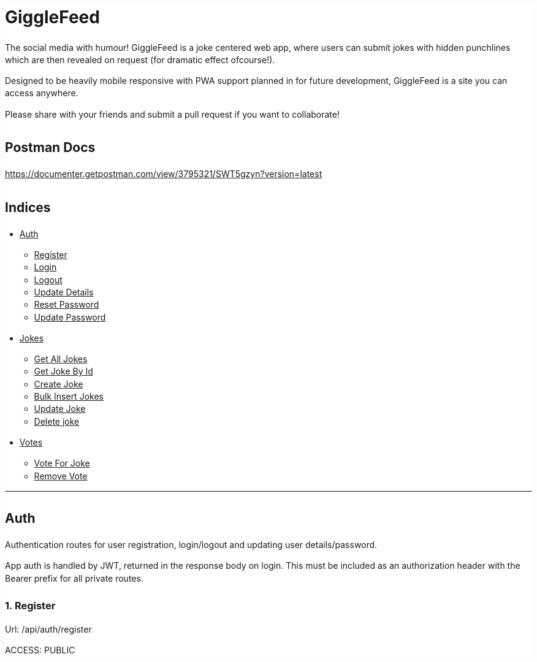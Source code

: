# GiggleFeed

The social media with humour! GiggleFeed is a joke centered web app, where users can submit jokes with hidden punchlines which are then revealed on request (for dramatic effect ofcourse!).

Designed to be heavily mobile responsive with PWA support planned in for future development, GiggleFeed is a site you can access anywhere.

Please share with your friends and submit a pull request if you want to collaborate!

## Postman Docs

https://documenter.getpostman.com/view/3795321/SWT5gzyn?version=latest

## Indices

* [Auth](#auth)

  + [Register](#1-register)
  + [Login](#2-login)
  + [Logout](#3-logout)
  + [Update Details](#4-update-details)
  + [Reset Password](#5-reset-password)
  + [Update Password](#6-update-password)

* [Jokes](#jokes)

  + [Get All Jokes](#1-get-all-jokes)
  + [Get Joke By Id](#2-get-joke-by-id)
  + [Create Joke](#3-create-joke)
  + [Bulk Insert Jokes](#4-bulk-insert-jokes)
  + [Update Joke](#5-update-joke)
  + [Delete joke](#6-delete-joke)

* [Votes](#votes)

  + [Vote For Joke](#1-vote-for-joke)
  + [Remove Vote](#2-remove-vote)

--------

## Auth

Authentication routes for user registration, login/logout and updating user details/password.

App auth is handled by JWT, returned in the response body on login. This must be included as an authorization header with the Bearer prefix for all private routes.

### 1. Register

Url: /api/auth/register

ACCESS: PUBLIC
